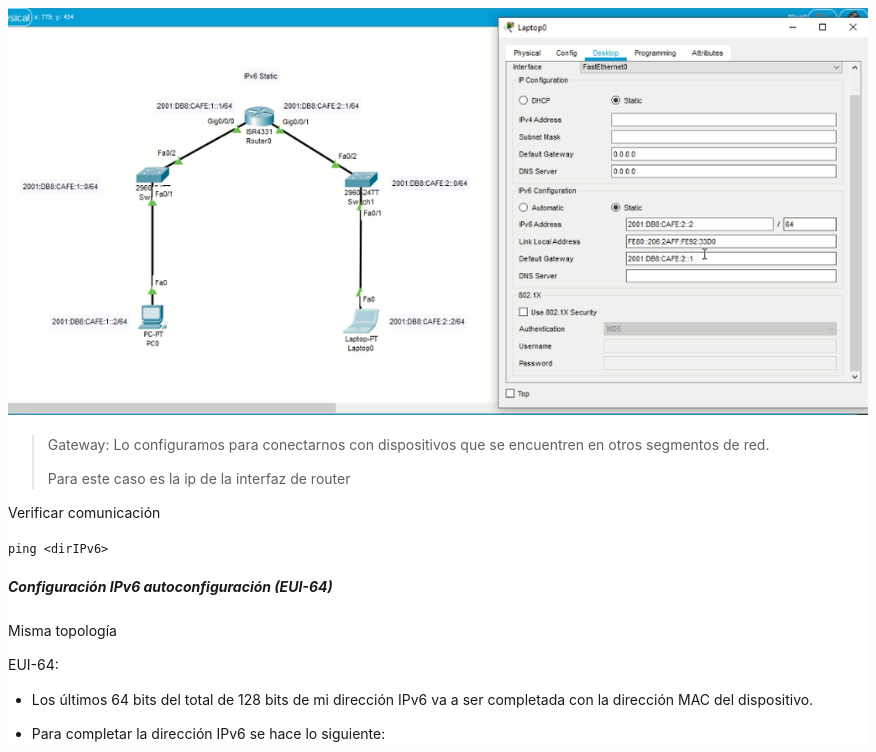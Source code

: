 ![pc0](README.assets/laptop0.png)

> Gateway: Lo configuramos para conectarnos con dispositivos que se encuentren en otros segmentos de red.
>
> Para este caso es la ip de la interfaz de router

Verificar comunicación

```
ping <dirIPv6>
```

##### Configuración IPv6 autoconfiguración (EUI-64)

Misma topología

EUI-64:

* Los últimos 64 bits del total de 128 bits de mi dirección IPv6 va a ser completada con la dirección MAC del dispositivo.

* Para completar la dirección IPv6 se hace lo siguiente:
